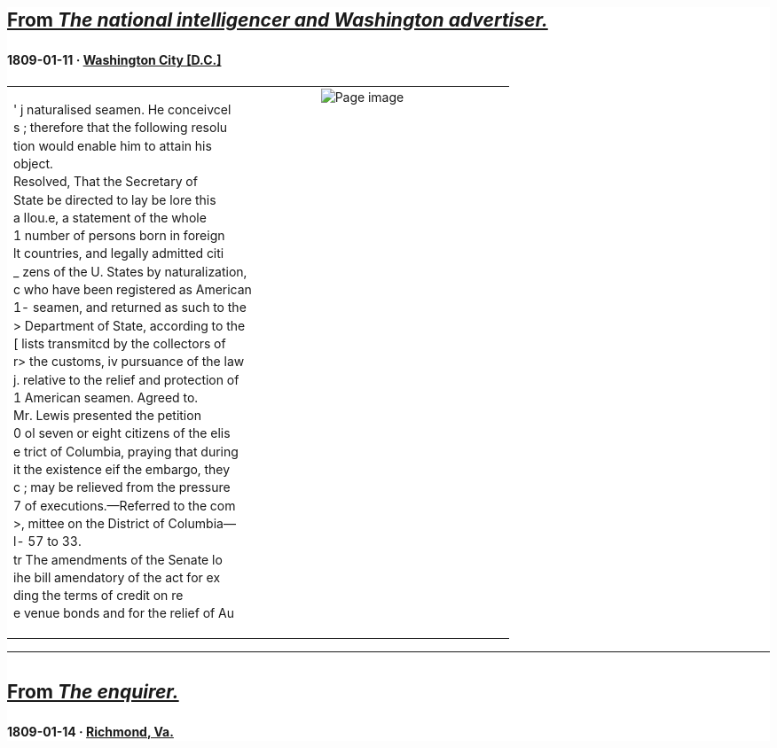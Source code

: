 
## [From _The national intelligencer and Washington advertiser._](https://www.loc.gov/resource/sn83045242/1809-01-11/ed-1/?sp=2)

#### 1809-01-11 &middot; [Washington City [D.C.]](http://dbpedia.org/resource/Washington%2C_D.C.)

<table style="width: 100%;"><tr><td style="width: 50%">

  
&#x27; j naturalised seamen. He conceivcel  
s ; therefore that the following resolu­  
tion would enable him to attain his  
object.  
Resolved, That the Secretary of  
State be directed to lay be lore this  
a Ilou.e, a statement of the whole  
1 number of persons born in foreign  
lt countries, and legally admitted citi­  
_ zens of the U. States by naturalization,  
c who have been registered as American  
1- seamen, and returned as such to the  
&gt; Department of State, according to the  
[ lists transmitcd by the collectors of  
r&gt; the customs, iv pursuance of the law  
j. relative to the relief and protection of  
1 American seamen. Agreed to.  
Mr. Lewis presented the petition  
0 ol seven or eight citizens of the elis­  
e trict of Columbia, praying that during  
it the existence eif the embargo, they  
c ; may be relieved from the pressure  
7 of executions.—Referred to the com­  
&gt;, mittee on the District of Columbia—  
l- 57 to 33.  
tr The amendments of the Senate lo  
ihe bill amendatory of the act for ex­  
ding the terms of credit on re­  
e venue bonds and for the relief of Au
</td><td style="width: 50%; max-height: 75%; margin: auto; display: block;">
<img alt="Page image" src="https://tile.loc.gov/image-services/iiif/service:ndnp:dlc:batch_dlc_forest_ver01:data:sn83045242:print:1809011101:0002/pct:40.23460410557185,41.19879596911399,17.32160312805474,19.76181128124591/!600,600/0/default.jpg"/>
</td>
</tr></table>

---

## [From _The enquirer._](https://www.loc.gov/resource/sn84024736/1809-01-14/ed-1/?sp=2)

#### 1809-01-14 &middot; [Richmond, Va.](http://dbpedia.org/resource/Richmond%2C_Virginia)
